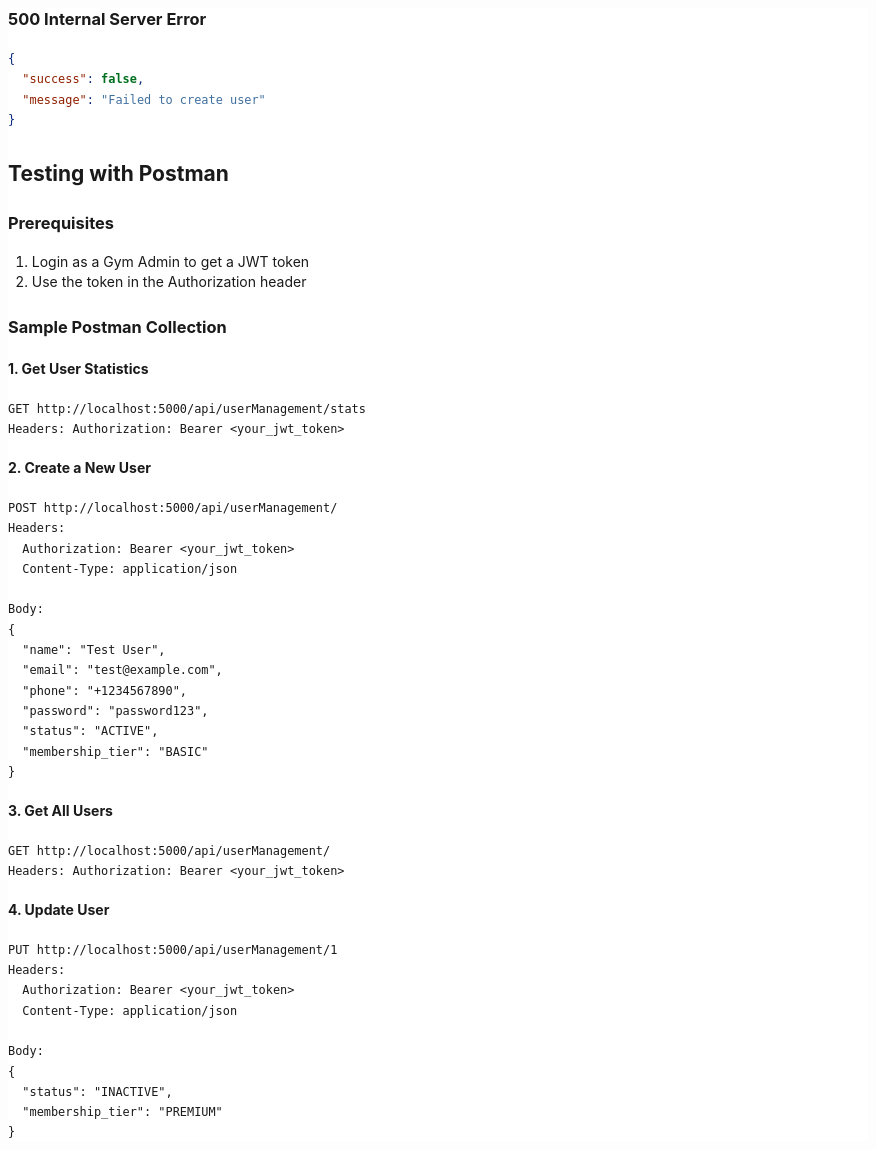 ### 500 Internal Server Error
```json
{
  "success": false,
  "message": "Failed to create user"
}
```

## Testing with Postman

### Prerequisites
1. Login as a Gym Admin to get a JWT token
2. Use the token in the Authorization header

### Sample Postman Collection

#### 1. Get User Statistics
```
GET http://localhost:5000/api/userManagement/stats
Headers: Authorization: Bearer <your_jwt_token>
```

#### 2. Create a New User
```
POST http://localhost:5000/api/userManagement/
Headers: 
  Authorization: Bearer <your_jwt_token>
  Content-Type: application/json

Body:
{
  "name": "Test User",
  "email": "test@example.com",
  "phone": "+1234567890",
  "password": "password123",
  "status": "ACTIVE",
  "membership_tier": "BASIC"
}
```

#### 3. Get All Users
```
GET http://localhost:5000/api/userManagement/
Headers: Authorization: Bearer <your_jwt_token>
```

#### 4. Update User
```
PUT http://localhost:5000/api/userManagement/1
Headers: 
  Authorization: Bearer <your_jwt_token>
  Content-Type: application/json

Body:
{
  "status": "INACTIVE",
  "membership_tier": "PREMIUM"
}
```
